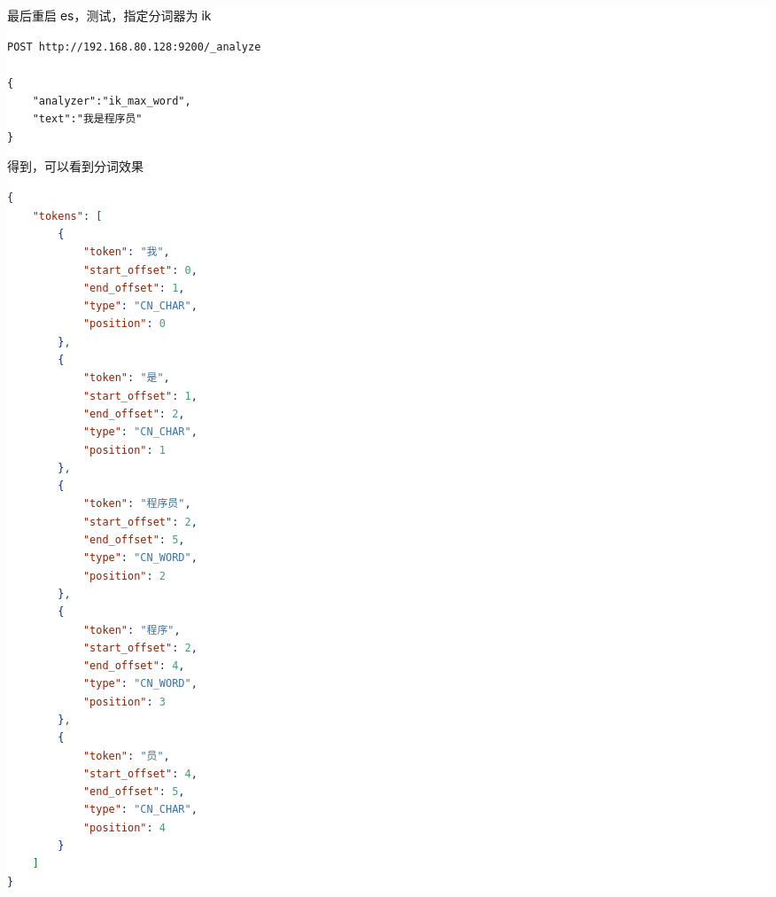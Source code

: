 最后重启 es，测试，指定分词器为 ik

```http
POST http://192.168.80.128:9200/_analyze

{
	"analyzer":"ik_max_word",
	"text":"我是程序员"
}
```

得到，可以看到分词效果

```json
{
    "tokens": [
        {
            "token": "我",
            "start_offset": 0,
            "end_offset": 1,
            "type": "CN_CHAR",
            "position": 0
        },
        {
            "token": "是",
            "start_offset": 1,
            "end_offset": 2,
            "type": "CN_CHAR",
            "position": 1
        },
        {
            "token": "程序员",
            "start_offset": 2,
            "end_offset": 5,
            "type": "CN_WORD",
            "position": 2
        },
        {
            "token": "程序",
            "start_offset": 2,
            "end_offset": 4,
            "type": "CN_WORD",
            "position": 3
        },
        {
            "token": "员",
            "start_offset": 4,
            "end_offset": 5,
            "type": "CN_CHAR",
            "position": 4
        }
    ]
}
```



